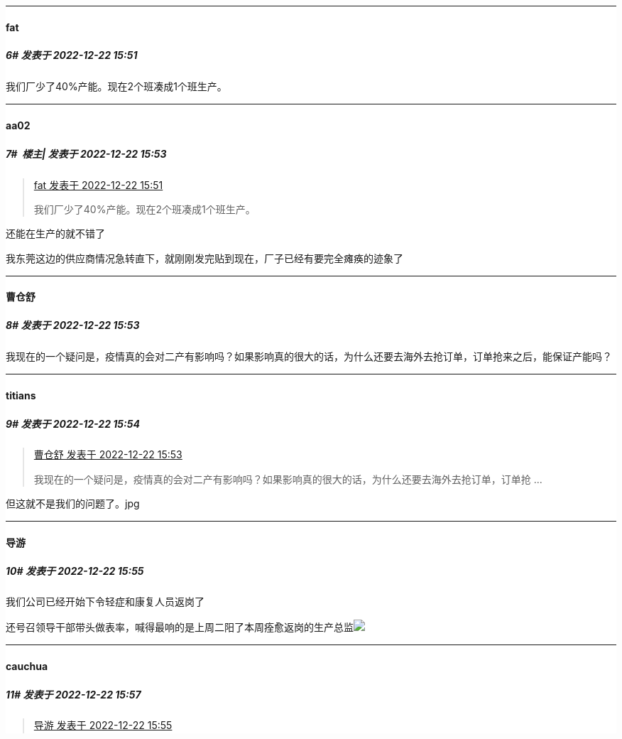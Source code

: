 *****

####  fat  
##### 6#       发表于 2022-12-22 15:51

我们厂少了40%产能。现在2个班凑成1个班生产。

*****

####  aa02  
##### 7#         楼主| 发表于 2022-12-22 15:53

<blockquote><a href="httphttps://bbs.saraba1st.com/2b/forum.php?mod=redirect&amp;goto=findpost&amp;pid=59047884&amp;ptid=2111344" target="_blank">fat 发表于 2022-12-22 15:51</a>

我们厂少了40%产能。现在2个班凑成1个班生产。</blockquote>
还能在生产的就不错了

我东莞这边的供应商情况急转直下，就刚刚发完贴到现在，厂子已经有要完全瘫痪的迹象了

*****

####  曹仓舒  
##### 8#       发表于 2022-12-22 15:53

我现在的一个疑问是，疫情真的会对二产有影响吗？如果影响真的很大的话，为什么还要去海外去抢订单，订单抢来之后，能保证产能吗？

*****

####  titians  
##### 9#       发表于 2022-12-22 15:54

<blockquote><a href="httphttps://bbs.saraba1st.com/2b/forum.php?mod=redirect&amp;goto=findpost&amp;pid=59047902&amp;ptid=2111344" target="_blank">曹仓舒 发表于 2022-12-22 15:53</a>

我现在的一个疑问是，疫情真的会对二产有影响吗？如果影响真的很大的话，为什么还要去海外去抢订单，订单抢 ...</blockquote>
但这就不是我们的问题了。jpg

*****

####  导游  
##### 10#       发表于 2022-12-22 15:55

我们公司已经开始下令轻症和康复人员返岗了

还号召领导干部带头做表率，喊得最响的是上周二阳了本周痊愈返岗的生产总监<img src="https://static.saraba1st.com/image/smiley/face2017/067.png" referrerpolicy="no-referrer">

*****

####  cauchua  
##### 11#       发表于 2022-12-22 15:57

<blockquote><a href="httphttps://bbs.saraba1st.com/2b/forum.php?mod=redirect&amp;goto=findpost&amp;pid=59047918&amp;ptid=2111344" target="_blank">导游 发表于 2022-12-22 15:55</a>
